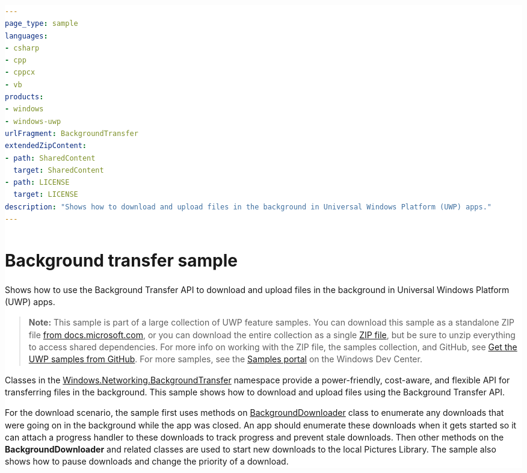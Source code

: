 ```yaml
---
page_type: sample
languages:
- csharp
- cpp
- cppcx
- vb
products:
- windows
- windows-uwp
urlFragment: BackgroundTransfer
extendedZipContent:
- path: SharedContent
  target: SharedContent
- path: LICENSE
  target: LICENSE
description: "Shows how to download and upload files in the background in Universal Windows Platform (UWP) apps."
---
```




# Background transfer sample

Shows how to use the Background Transfer API to download and upload files in the background in Universal Windows Platform (UWP) apps.

> **Note:** This sample is part of a large collection of UWP feature samples. 
> You can download this sample as a standalone ZIP file
> [from docs.microsoft.com](https://docs.microsoft.com/samples/microsoft/windows-universal-samples/backgroundtransfer/),
> or you can download the entire collection as a single
> [ZIP file](https://github.com/Microsoft/Windows-universal-samples/archive/master.zip), but be 
> sure to unzip everything to access shared dependencies. For more info on working with the ZIP file, 
> the samples collection, and GitHub, see [Get the UWP samples from GitHub](https://aka.ms/ovu2uq). 
> For more samples, see the [Samples portal](https://aka.ms/winsamples) on the Windows Dev Center. 

Classes in the [Windows.Networking.BackgroundTransfer](http://msdn.microsoft.com/library/windows/apps/br207242) namespace provide a power-friendly, cost-aware, and flexible API for transferring files in the background. This sample shows how to download and upload files using the Background Transfer API.

For the download scenario, the sample first uses methods on [BackgroundDownloader](http://msdn.microsoft.com/library/windows/apps/br207126) class to enumerate any downloads that were going on in the background while the app was closed. An app should enumerate these downloads when it gets started so it can attach a progress handler to these downloads to track progress and prevent stale downloads. Then other methods on the **BackgroundDownloader** and related classes are used to start new downloads to the local Pictures Library. The sample also shows how to pause downloads and change the priority of a download.
